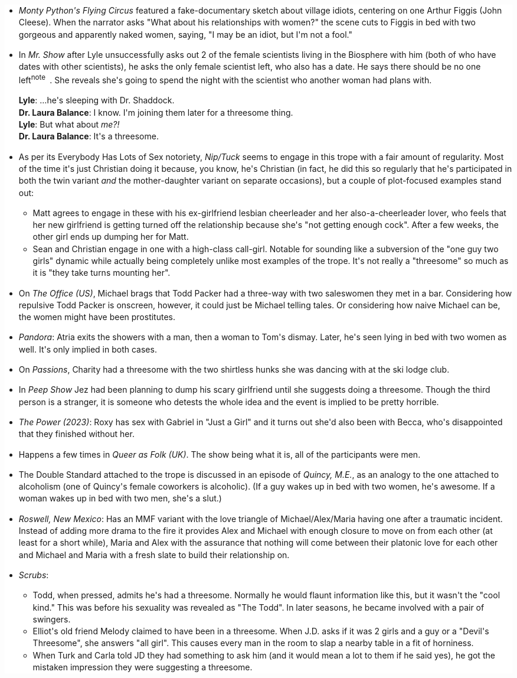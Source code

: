 -   _Monty Python's Flying Circus_ featured a fake-documentary sketch about village idiots, centering on one Arthur Figgis (John Cleese). When the narrator asks "What about his relationships with women?" the scene cuts to Figgis in bed with two gorgeous and apparently naked women, saying, "I may be an idiot, but I'm not a fool."
-   In _Mr. Show_ after Lyle unsuccessfully asks out 2 of the female scientists living in the Biosphere with him (both of who have dates with other scientists), he asks the only female scientist left, who also has a date. He says there should be no one left<sup>note&nbsp;</sup> . She reveals she's going to spend the night with the scientist who another woman had plans with.
    
    **Lyle**: …he's sleeping with Dr. Shaddock.  
    **Dr. Laura Balance**: I know. I'm joining them later for a threesome thing.  
    **Lyle**: But what about _me?!_  
    **Dr. Laura Balance**: It's a threesome.
    
-   As per its Everybody Has Lots of Sex notoriety, _Nip/Tuck_ seems to engage in this trope with a fair amount of regularity. Most of the time it's just Christian doing it because, you know, he's Christian (in fact, he did this so regularly that he's participated in both the twin variant _and_ the mother-daughter variant on separate occasions), but a couple of plot-focused examples stand out:
    -   Matt agrees to engage in these with his ex-girlfriend lesbian cheerleader and her also-a-cheerleader lover, who feels that her new girlfriend is getting turned off the relationship because she's "not getting enough cock". After a few weeks, the other girl ends up dumping her for Matt.
    -   Sean and Christian engage in one with a high-class call-girl. Notable for sounding like a subversion of the "one guy two girls" dynamic while actually being completely unlike most examples of the trope. It's not really a "threesome" so much as it is "they take turns mounting her".
-   On _The Office (US)_, Michael brags that Todd Packer had a three-way with two saleswomen they met in a bar. Considering how repulsive Todd Packer is onscreen, however, it could just be Michael telling tales. Or considering how naive Michael can be, the women might have been prostitutes.
-   _Pandora_: Atria exits the showers with a man, then a woman to Tom's dismay. Later, he's seen lying in bed with two women as well. It's only implied in both cases.
-   On _Passions_, Charity had a threesome with the two shirtless hunks she was dancing with at the ski lodge club.
-   In _Peep Show_ Jez had been planning to dump his scary girlfriend until she suggests doing a threesome. Though the third person is a stranger, it is someone who detests the whole idea and the event is implied to be pretty horrible.
-   _The Power (2023)_: Roxy has sex with Gabriel in "Just a Girl" and it turns out she'd also been with Becca, who's disappointed that they finished without her.
-   Happens a few times in _Queer as Folk (UK)_. The show being what it is, all of the participants were men.
-   The Double Standard attached to the trope is discussed in an episode of _Quincy, M.E._, as an analogy to the one attached to alcoholism (one of Quincy's female coworkers is alcoholic). (If a guy wakes up in bed with two women, he's awesome. If a woman wakes up in bed with two men, she's a slut.)
-   _Roswell, New Mexico_: Has an MMF variant with the love triangle of Michael/Alex/Maria having one after a traumatic incident. Instead of adding more drama to the fire it provides Alex and Michael with enough closure to move on from each other (at least for a short while), Maria and Alex with the assurance that nothing will come between their platonic love for each other and Michael and Maria with a fresh slate to build their relationship on.
-   _Scrubs_:
    -   Todd, when pressed, admits he's had a threesome. Normally he would flaunt information like this, but it wasn't the "cool kind." This was before his sexuality was revealed as "The Todd". In later seasons, he became involved with a pair of swingers.
    -   Elliot's old friend Melody claimed to have been in a threesome. When J.D. asks if it was 2 girls and a guy or a "Devil's Threesome", she answers "all girl". This causes every man in the room to slap a nearby table in a fit of horniness.
    -   When Turk and Carla told JD they had something to ask him (and it would mean a lot to them if he said yes), he got the mistaken impression they were suggesting a threesome.
        